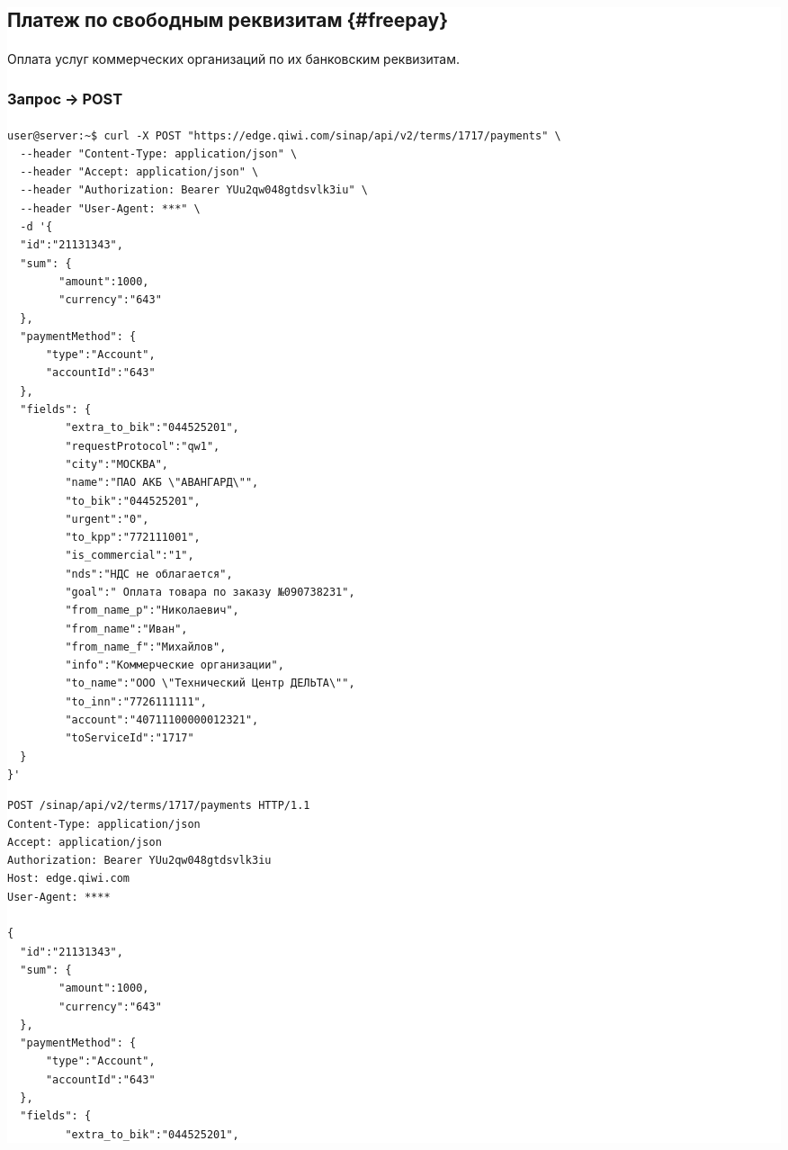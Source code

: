 ## Платеж по свободным реквизитам {#freepay}

Оплата услуг коммерческих организаций по их банковским реквизитам.

<h3 class="request method">Запрос → POST</h3>

~~~shell
user@server:~$ curl -X POST "https://edge.qiwi.com/sinap/api/v2/terms/1717/payments" \
  --header "Content-Type: application/json" \
  --header "Accept: application/json" \
  --header "Authorization: Bearer YUu2qw048gtdsvlk3iu" \
  --header "User-Agent: ***" \
  -d '{
  "id":"21131343",
  "sum": {
        "amount":1000,
        "currency":"643"
  },
  "paymentMethod": {
      "type":"Account",
      "accountId":"643"
  },
  "fields": {
         "extra_to_bik":"044525201",
         "requestProtocol":"qw1",
         "city":"МОСКВА",
         "name":"ПАО АКБ \"АВАНГАРД\"",
         "to_bik":"044525201",
         "urgent":"0",
         "to_kpp":"772111001",
         "is_commercial":"1",
         "nds":"НДС не облагается",
         "goal":" Оплата товара по заказу №090738231",
         "from_name_p":"Николаевич",
         "from_name":"Иван",
         "from_name_f":"Михайлов",
         "info":"Коммерческие организации",
         "to_name":"ООО \"Технический Центр ДЕЛЬТА\"",
         "to_inn":"7726111111",
         "account":"40711100000012321",
         "toServiceId":"1717"
  }
}'
~~~

~~~http
POST /sinap/api/v2/terms/1717/payments HTTP/1.1
Content-Type: application/json
Accept: application/json
Authorization: Bearer YUu2qw048gtdsvlk3iu
Host: edge.qiwi.com
User-Agent: ****

{
  "id":"21131343",
  "sum": {
        "amount":1000,
        "currency":"643"
  },
  "paymentMethod": {
      "type":"Account",
      "accountId":"643"
  },
  "fields": {
         "extra_to_bik":"044525201",
~~~